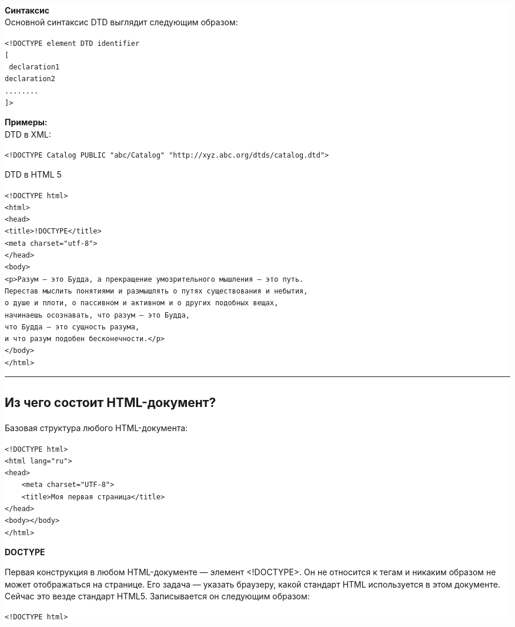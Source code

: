 **Синтаксис**  
Основной синтаксис DTD выглядит следующим образом:

    <!DOCTYPE element DTD identifier
    [
     declaration1
    declaration2
    ........
    ]>

**Примеры:**  
 DTD в XML:

    <!DOCTYPE Catalog PUBLIC "abc/Catalog" "http://xyz.abc.org/dtds/catalog.dtd">

DTD в HTML 5

    <!DOCTYPE html>
    <html>
    <head>
    <title>!DOCTYPE</title>
    <meta charset="utf-8">
    </head>
    <body>
    <p>Разум — это Будда, а прекращение умозрительного мышления — это путь. 
    Перестав мыслить понятиями и размышлять о путях существования и небытия, 
    о душе и плоти, о пассивном и активном и о других подобных вещах, 
    начинаешь осознавать, что разум — это Будда, 
    что Будда — это сущность разума, 
    и что разум подобен бесконечности.</p>
    </body> 
    </html>

***
## Из чего состоит HTML-документ?

Базовая структура любого HTML-документа:

    <!DOCTYPE html>
    <html lang="ru">
    <head>
        <meta charset="UTF-8">
        <title>Моя первая страница</title>
    </head>
    <body></body>
    </html>

**DOCTYPE**

Первая конструкция в любом HTML-документе — элемент <!DOCTYPE>. Он не относится к тегам и никаким образом не может отображаться на странице. Его задача — указать браузеру, какой стандарт HTML используется в этом документе. Сейчас это везде стандарт HTML5. Записывается он следующим образом:

    <!DOCTYPE html>
